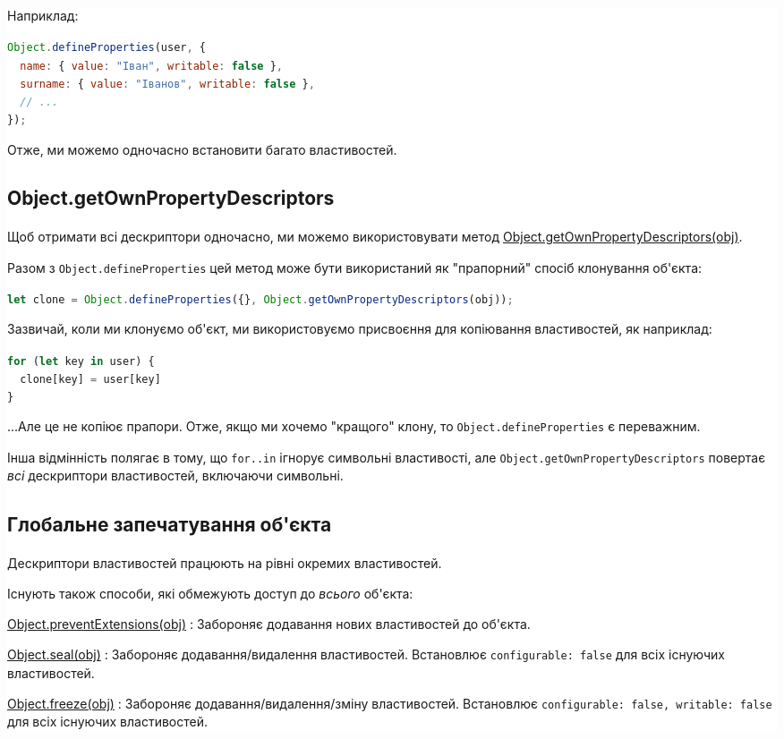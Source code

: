 Наприклад:

```js
Object.defineProperties(user, {
  name: { value: "Іван", writable: false },
  surname: { value: "Іванов", writable: false },
  // ...
});
```

Отже, ми можемо одночасно встановити багато властивостей.

## Object.getOwnPropertyDescriptors

Щоб отримати всі дескриптори одночасно, ми можемо використовувати метод [Object.getOwnPropertyDescriptors(obj)](https://developer.mozilla.org/en-US/docs/Web/JavaScript/Reference/Global_Objects/Object/getOwnPropertyDescriptors).

Разом з `Object.defineProperties` цей метод може бути використаний як "прапорний" спосіб клонування об'єкта:

```js
let clone = Object.defineProperties({}, Object.getOwnPropertyDescriptors(obj));
```

Зазвичай, коли ми клонуємо об'єкт, ми використовуємо присвоєння для копіювання властивостей, як наприклад:

```js
for (let key in user) {
  clone[key] = user[key]
}
```

...Але це не копіює прапори. Отже, якщо ми хочемо "кращого" клону, то `Object.defineProperties` є переважним.

Інша відмінність полягає в тому, що `for..in` ігнорує символьні властивості, але `Object.getOwnPropertyDescriptors` повертає *всі* дескриптори властивостей, включаючи символьні.

## Глобальне запечатування об'єкта

Дескриптори властивостей працюють на рівні окремих властивостей.

Існують також способи, які обмежують доступ до *всього* об'єкта:

[Object.preventExtensions(obj)](https://developer.mozilla.org/en-US/docs/Web/JavaScript/Reference/Global_Objects/Object/preventExtensions)
: Забороняє додавання нових властивостей до об'єкта.

[Object.seal(obj)](https://developer.mozilla.org/en-US/docs/Web/JavaScript/Reference/Global_Objects/Object/seal)
: Забороняє додавання/видалення властивостей. Встановлює `configurable: false` для всіх існуючих властивостей.

[Object.freeze(obj)](https://developer.mozilla.org/en-US/docs/Web/JavaScript/Reference/Global_Objects/Object/freeze)
: Забороняє додавання/видалення/зміну властивостей. Встановлює `configurable: false, writable: false` для всіх існуючих властивостей.
